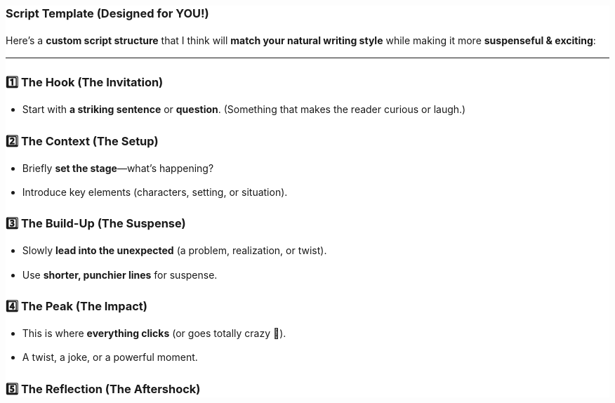 
### **Script Template (Designed for YOU!)**

Here’s a **custom script structure** that I think will **match your natural writing style** while making it more **suspenseful & exciting**:

---

### **1️⃣ The Hook (The Invitation)**

- Start with **a striking sentence** or **question**. (Something that makes the reader curious or laugh.)
    

### **2️⃣ The Context (The Setup)**

- Briefly **set the stage**—what’s happening?
    
- Introduce key elements (characters, setting, or situation).
    

### **3️⃣ The Build-Up (The Suspense)**

- Slowly **lead into the unexpected** (a problem, realization, or twist).
    
- Use **shorter, punchier lines** for suspense.
    

### **4️⃣ The Peak (The Impact)**

- This is where **everything clicks** (or goes totally crazy 🤣).
    
- A twist, a joke, or a powerful moment.
    

### **5️⃣ The Reflection (The Aftershock)**

